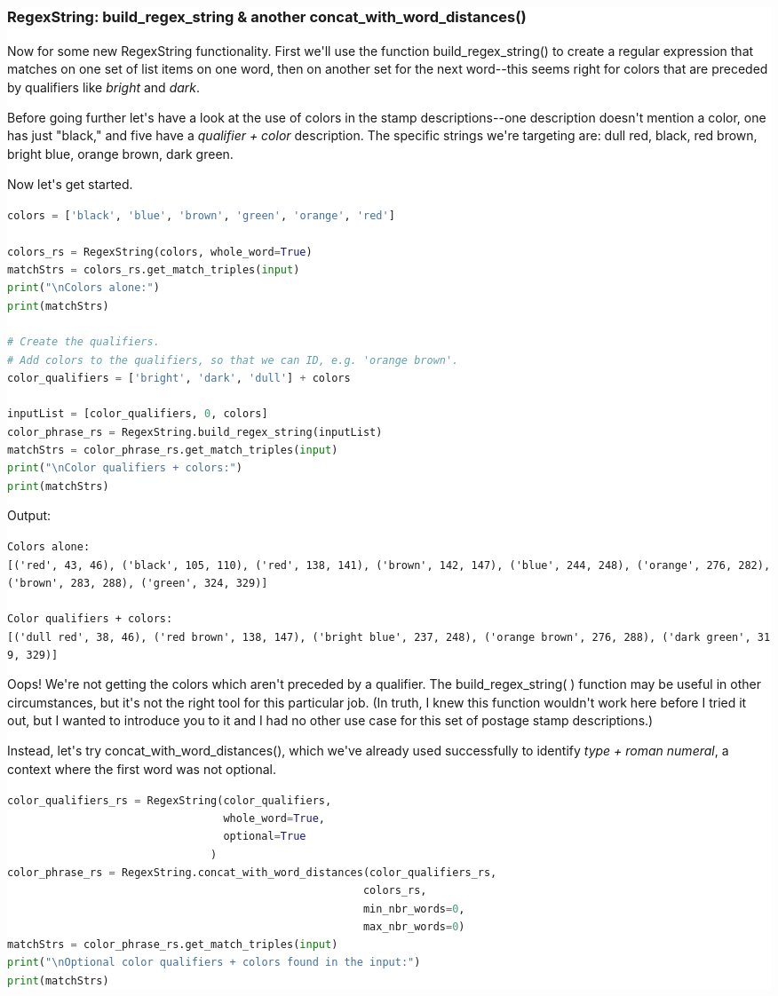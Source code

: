 ### RegexString: build_regex_string & another concat_with_word_distances()

Now for some new RegexString functionality. First we'll use the function build_regex_string() to create a regular expression that matches on one set of list items on one word, then on another set for the next word--this seems right for colors that are preceded by qualifiers like *bright* and *dark*.

Before going further let's have a look at the use of colors in the stamp descriptions--one description doesn't mention a color, one has just "black," and five have a *qualifier + color* description. The specific strings we're targeting are: dull red, black, red brown, bright blue, orange brown, dark green.

Now let's get started.

```python
colors = ['black', 'blue', 'brown', 'green', 'orange', 'red']

colors_rs = RegexString(colors, whole_word=True)
matchStrs = colors_rs.get_match_triples(input)
print("\nColors alone:")
print(matchStrs)

# Create the qualifiers.
# Add colors to the qualifiers, so that we can ID, e.g. 'orange brown'.
color_qualifiers = ['bright', 'dark', 'dull'] + colors

inputList = [color_qualifiers, 0, colors]
color_phrase_rs = RegexString.build_regex_string(inputList)
matchStrs = color_phrase_rs.get_match_triples(input)
print("\nColor qualifiers + colors:")
print(matchStrs)
```

Output:
```console
Colors alone:
[('red', 43, 46), ('black', 105, 110), ('red', 138, 141), ('brown', 142, 147), ('blue', 244, 248), ('orange', 276, 282), ('brown', 283, 288), ('green', 324, 329)]

Color qualifiers + colors:
[('dull red', 38, 46), ('red brown', 138, 147), ('bright blue', 237, 248), ('orange brown', 276, 288), ('dark green', 319, 329)]
```

Oops! We're not getting the colors which aren't preceded by a qualifier. The build_regex_string( ) function may be useful in other circumstances, but it's not the right tool for this particular job. (In truth, I knew this function wouldn't work here before I tried it out, but I wanted to introduce you to it and I had no other use case for this set of postage stamp descriptions.)

Instead, let's try concat_with_word_distances(), which we've already used successfully to identify *type + roman numeral*, a context where the first word was not optional.

```python
color_qualifiers_rs = RegexString(color_qualifiers, 
                                  whole_word=True, 
                                  optional=True
                                )
color_phrase_rs = RegexString.concat_with_word_distances(color_qualifiers_rs, 
                                                        colors_rs,
                                                        min_nbr_words=0, 
                                                        max_nbr_words=0)
matchStrs = color_phrase_rs.get_match_triples(input)
print("\nOptional color qualifiers + colors found in the input:")
print(matchStrs)
```
